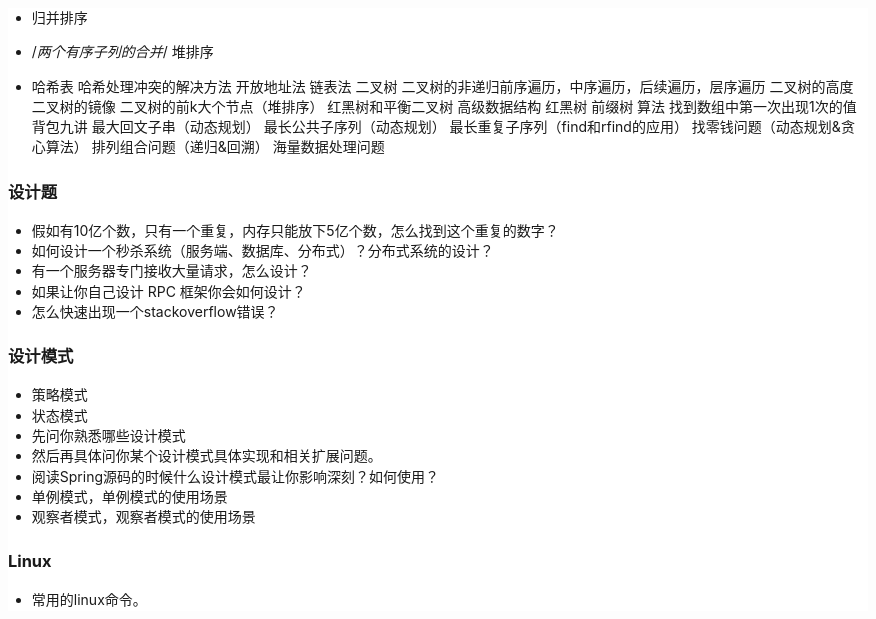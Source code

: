 - 归并排序

- /*两个有序子列的合并*/
  堆排序
- 哈希表
  哈希处理冲突的解决方法
  开放地址法
  链表法
  二叉树
  二叉树的非递归前序遍历，中序遍历，后续遍历，层序遍历
  二叉树的高度
  二叉树的镜像
  二叉树的前k大个节点（堆排序）
  红黑树和平衡二叉树
  高级数据结构
  红黑树
  前缀树
  算法
  找到数组中第一次出现1次的值
  背包九讲
  最大回文子串（动态规划）
  最长公共子序列（动态规划）
  最长重复子序列（find和rfind的应用）
  找零钱问题（动态规划&贪心算法）
  排列组合问题（递归&回溯）
  海量数据处理问题







### 设计题

- 假如有10亿个数，只有一个重复，内存只能放下5亿个数，怎么找到这个重复的数字？
- 如何设计一个秒杀系统（服务端、数据库、分布式）？分布式系统的设计？
- 有一个服务器专门接收大量请求，怎么设计？
- 如果让你自己设计 RPC 框架你会如何设计？
- 怎么快速出现一个stackoverflow错误？

### 设计模式

- 策略模式
- 状态模式
- 先问你熟悉哪些设计模式
- 然后再具体问你某个设计模式具体实现和相关扩展问题。
- 阅读Spring源码的时候什么设计模式最让你影响深刻？如何使用？
- 单例模式，单例模式的使用场景
- 观察者模式，观察者模式的使用场景

### Linux

- 常用的linux命令。
